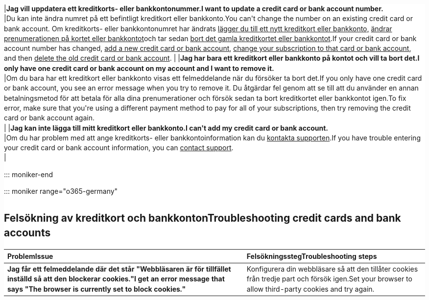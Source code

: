 |<span data-ttu-id="c927a-337">**Jag vill uppdatera ett kreditkorts- eller bankkontonummer.**</span><span class="sxs-lookup"><span data-stu-id="c927a-337">**I want to update a credit card or bank account number.**</span></span> <br/> |<span data-ttu-id="c927a-338">Du kan inte ändra numret på ett befintligt kreditkort eller bankkonto.</span><span class="sxs-lookup"><span data-stu-id="c927a-338">You can't change the number on an existing credit card or bank account.</span></span> <span data-ttu-id="c927a-339">Om kreditkorts- eller bankkontonumret har ändrats [lägger du till ett nytt kreditkort eller bankkonto,](#add-a-credit-card-or-bank-account) [ändrar prenumerationen på kortet eller bankkontot](#change-the-credit-card-or-bank-account-used-to-pay-for-a-subscription)och tar sedan [bort det gamla kreditkortet eller bankkontot](#remove-a-credit-card-or-bank-account).</span><span class="sxs-lookup"><span data-stu-id="c927a-339">If your credit card or bank account number has changed, [add a new credit card or bank account](#add-a-credit-card-or-bank-account), [change your subscription to that card or bank account](#change-the-credit-card-or-bank-account-used-to-pay-for-a-subscription), and then [delete the old credit card or bank account](#remove-a-credit-card-or-bank-account).</span></span> |
|<span data-ttu-id="c927a-340">**Jag har bara ett kreditkort eller bankkonto på kontot och vill ta bort det.**</span><span class="sxs-lookup"><span data-stu-id="c927a-340">**I only have one credit card or bank account on my account and I want to remove it.**</span></span> <br/> |<span data-ttu-id="c927a-341">Om du bara har ett kreditkort eller bankkonto visas ett felmeddelande när du försöker ta bort det.</span><span class="sxs-lookup"><span data-stu-id="c927a-341">If you only have one credit card or bank account, you see an error message when you try to remove it.</span></span> <span data-ttu-id="c927a-342">Du åtgärdar fel genom att se till att du använder en annan betalningsmetod för att betala för alla dina prenumerationer och försök sedan ta bort kreditkortet eller bankkontot igen.</span><span class="sxs-lookup"><span data-stu-id="c927a-342">To fix error, make sure that you're using a different payment method to pay for all of your subscriptions, then try removing the credit card or bank account again.</span></span>  <br/> |
|<span data-ttu-id="c927a-343">**Jag kan inte lägga till mitt kreditkort eller bankkonto.**</span><span class="sxs-lookup"><span data-stu-id="c927a-343">**I can't add my credit card or bank account.**</span></span> <br/> |<span data-ttu-id="c927a-p142">Om du har problem med att ange kreditkorts- eller bankkontoinformation kan du [kontakta supporten](../../admin/contact-support-for-business-products.md).</span><span class="sxs-lookup"><span data-stu-id="c927a-p142">If you have trouble entering your credit card or bank account information, you can [contact support](../../admin/contact-support-for-business-products.md).  </span></span><br/> |

::: moniker-end

::: moniker range="o365-germany"
## <a name="troubleshooting-credit-cards-and-bank-accounts"></a><span data-ttu-id="c927a-345">Felsökning av kreditkort och bankkonton</span><span class="sxs-lookup"><span data-stu-id="c927a-345">Troubleshooting credit cards and bank accounts</span></span>

|<span data-ttu-id="c927a-346">**Problem**</span><span class="sxs-lookup"><span data-stu-id="c927a-346">**Issue**</span></span>|<span data-ttu-id="c927a-347">**Felsökningssteg**</span><span class="sxs-lookup"><span data-stu-id="c927a-347">**Troubleshooting steps**</span></span>|
|:-----|:-----|
|<span data-ttu-id="c927a-348">**Jag får ett felmeddelande där det står "Webbläsaren är för tillfället inställd så att den blockerar cookies."**</span><span class="sxs-lookup"><span data-stu-id="c927a-348">**I get an error message that says "The browser is currently set to block cookies."**</span></span> <br/> |<span data-ttu-id="c927a-349">Konfigurera din webbläsare så att den tillåter cookies från tredje part och försök igen.</span><span class="sxs-lookup"><span data-stu-id="c927a-349">Set your browser to allow third-party cookies and try again.</span></span>  <br/> |